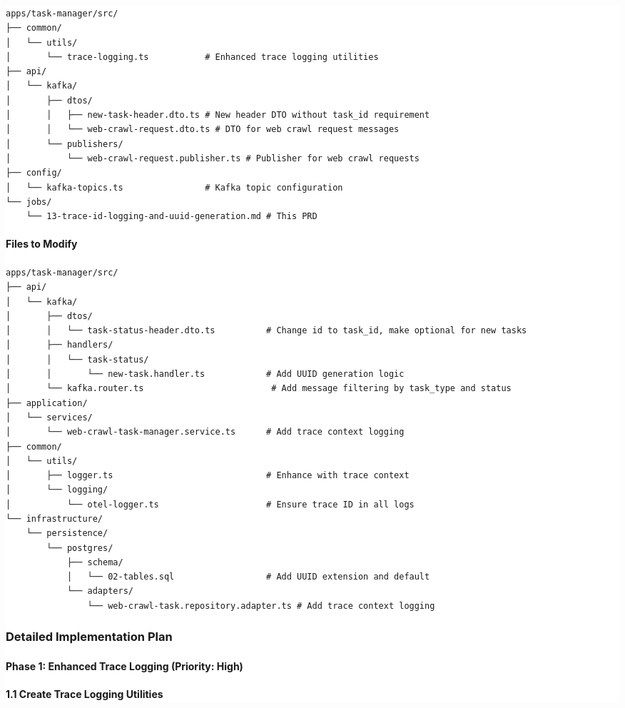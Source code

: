 ```
apps/task-manager/src/
├── common/
│   └── utils/
│       └── trace-logging.ts           # Enhanced trace logging utilities
├── api/
│   └── kafka/
│       ├── dtos/
│       │   ├── new-task-header.dto.ts # New header DTO without task_id requirement
│       │   └── web-crawl-request.dto.ts # DTO for web crawl request messages
│       └── publishers/
│           └── web-crawl-request.publisher.ts # Publisher for web crawl requests
├── config/
│   └── kafka-topics.ts                # Kafka topic configuration
└── jobs/
    └── 13-trace-id-logging-and-uuid-generation.md # This PRD
```

#### Files to Modify

```
apps/task-manager/src/
├── api/
│   └── kafka/
│       ├── dtos/
│       │   └── task-status-header.dto.ts          # Change id to task_id, make optional for new tasks
│       ├── handlers/
│       │   └── task-status/
│       │       └── new-task.handler.ts            # Add UUID generation logic
│       └── kafka.router.ts                         # Add message filtering by task_type and status
├── application/
│   └── services/
│       └── web-crawl-task-manager.service.ts      # Add trace context logging
├── common/
│   └── utils/
│       ├── logger.ts                              # Enhance with trace context
│       └── logging/
│           └── otel-logger.ts                     # Ensure trace ID in all logs
└── infrastructure/
    └── persistence/
        └── postgres/
            ├── schema/
            │   └── 02-tables.sql                  # Add UUID extension and default
            └── adapters/
                └── web-crawl-task.repository.adapter.ts # Add trace context logging
```

### Detailed Implementation Plan

#### Phase 1: Enhanced Trace Logging (Priority: High)

**1.1 Create Trace Logging Utilities**
